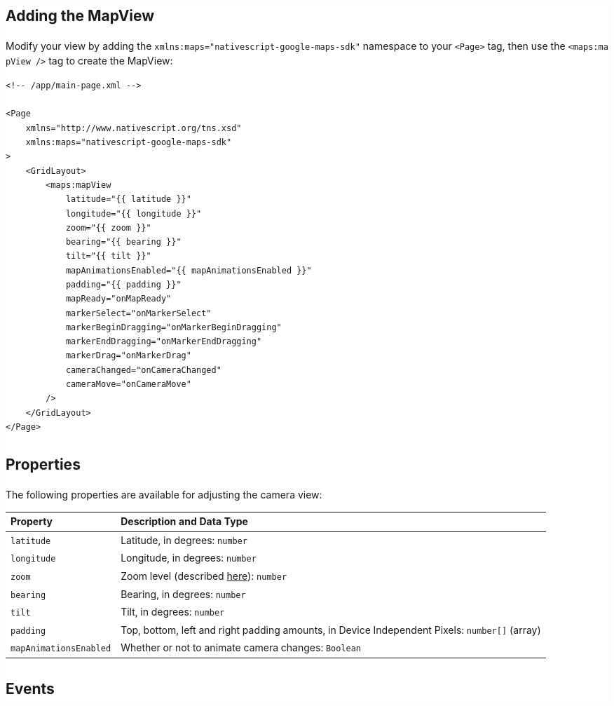 ##  Adding the MapView

Modify your view by adding the `xmlns:maps="nativescript-google-maps-sdk"` namespace to your `<Page>` tag, then use the `<maps:mapView />` tag to create the MapView:

```
<!-- /app/main-page.xml -->

<Page 
    xmlns="http://www.nativescript.org/tns.xsd"
    xmlns:maps="nativescript-google-maps-sdk"
>
    <GridLayout>
        <maps:mapView
            latitude="{{ latitude }}"
            longitude="{{ longitude }}"
            zoom="{{ zoom }}"
            bearing="{{ bearing }}" 
            tilt="{{ tilt }}"
            mapAnimationsEnabled="{{ mapAnimationsEnabled }}"
            padding="{{ padding }}"
            mapReady="onMapReady"  
            markerSelect="onMarkerSelect"
            markerBeginDragging="onMarkerBeginDragging"
            markerEndDragging="onMarkerEndDragging"
            markerDrag="onMarkerDrag"
            cameraChanged="onCameraChanged" 
            cameraMove="onCameraMove"
        />
    </GridLayout>
</Page>
```

## Properties

The following properties are available for adjusting the camera view:

| Property     | Description and Data Type
:------------- | :---------------------------------
`latitude` | Latitude, in degrees: `number`
`longitude` | Longitude, in degrees: `number`
`zoom` | Zoom level (described [here](https://developers.google.com/maps/documentation/javascript/tutorial#zoom-levels)): `number`
`bearing` | Bearing, in degrees: `number`
`tilt` | Tilt, in degrees: `number`
`padding` | Top, bottom, left and right padding amounts, in Device Independent Pixels: `number[]` (array)
`mapAnimationsEnabled` | Whether or not to animate camera changes: `Boolean`

## Events
